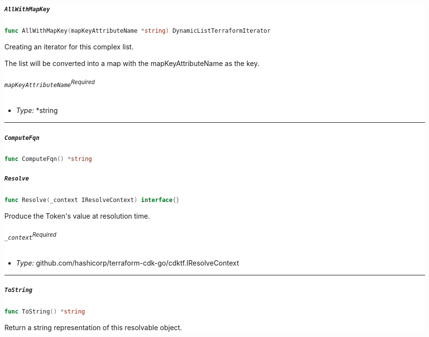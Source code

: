 
##### `AllWithMapKey` <a name="AllWithMapKey" id="rhizo-co-terraform-provider-oci.dataOciWaasHttpRedirects.DataOciWaasHttpRedirectsHttpRedirectsList.allWithMapKey"></a>

```go
func AllWithMapKey(mapKeyAttributeName *string) DynamicListTerraformIterator
```

Creating an iterator for this complex list.

The list will be converted into a map with the mapKeyAttributeName as the key.

###### `mapKeyAttributeName`<sup>Required</sup> <a name="mapKeyAttributeName" id="rhizo-co-terraform-provider-oci.dataOciWaasHttpRedirects.DataOciWaasHttpRedirectsHttpRedirectsList.allWithMapKey.parameter.mapKeyAttributeName"></a>

- *Type:* *string

---

##### `ComputeFqn` <a name="ComputeFqn" id="rhizo-co-terraform-provider-oci.dataOciWaasHttpRedirects.DataOciWaasHttpRedirectsHttpRedirectsList.computeFqn"></a>

```go
func ComputeFqn() *string
```

##### `Resolve` <a name="Resolve" id="rhizo-co-terraform-provider-oci.dataOciWaasHttpRedirects.DataOciWaasHttpRedirectsHttpRedirectsList.resolve"></a>

```go
func Resolve(_context IResolveContext) interface{}
```

Produce the Token's value at resolution time.

###### `_context`<sup>Required</sup> <a name="_context" id="rhizo-co-terraform-provider-oci.dataOciWaasHttpRedirects.DataOciWaasHttpRedirectsHttpRedirectsList.resolve.parameter._context"></a>

- *Type:* github.com/hashicorp/terraform-cdk-go/cdktf.IResolveContext

---

##### `ToString` <a name="ToString" id="rhizo-co-terraform-provider-oci.dataOciWaasHttpRedirects.DataOciWaasHttpRedirectsHttpRedirectsList.toString"></a>

```go
func ToString() *string
```

Return a string representation of this resolvable object.
